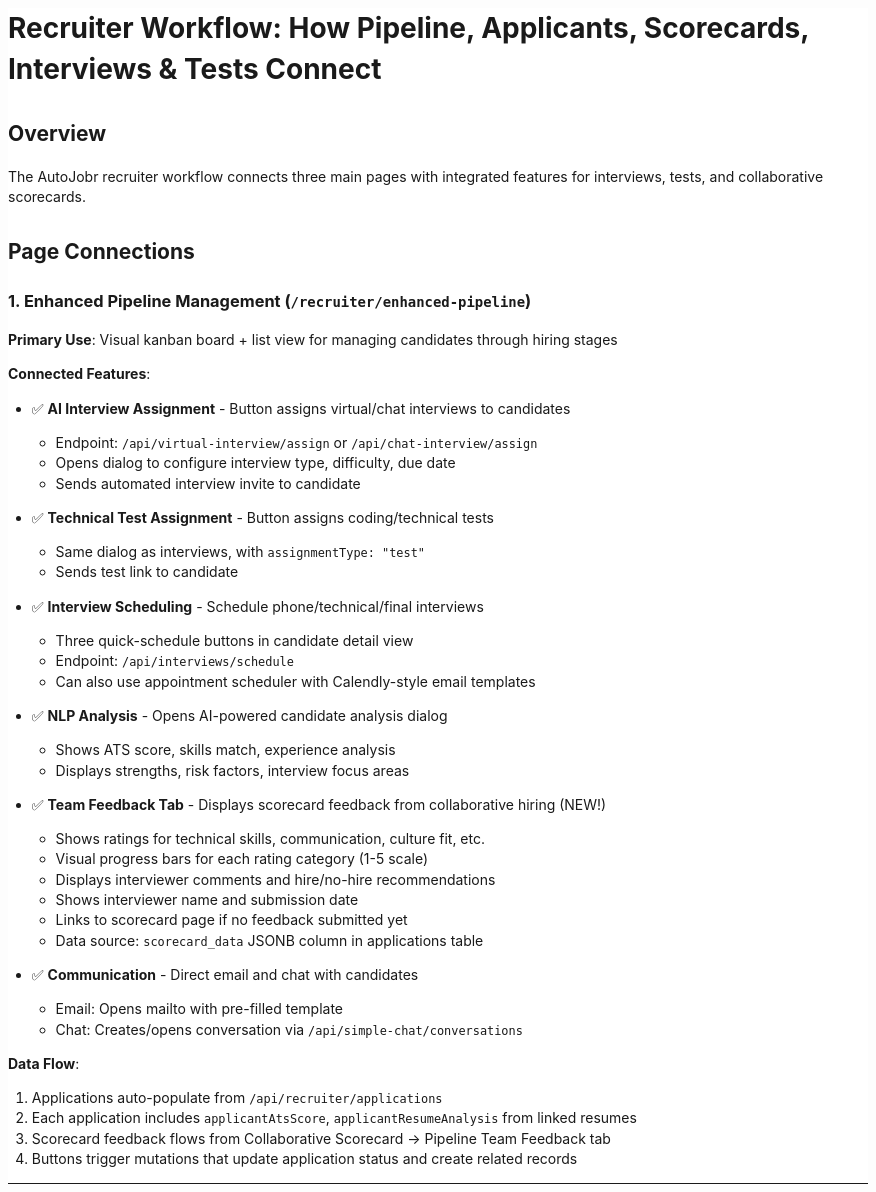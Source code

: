 # Recruiter Workflow: How Pipeline, Applicants, Scorecards, Interviews & Tests Connect

## Overview
The AutoJobr recruiter workflow connects three main pages with integrated features for interviews, tests, and collaborative scorecards.

## Page Connections

### 1. **Enhanced Pipeline Management** (`/recruiter/enhanced-pipeline`)
**Primary Use**: Visual kanban board + list view for managing candidates through hiring stages

**Connected Features**:
- ✅ **AI Interview Assignment** - Button assigns virtual/chat interviews to candidates
  - Endpoint: `/api/virtual-interview/assign` or `/api/chat-interview/assign`
  - Opens dialog to configure interview type, difficulty, due date
  - Sends automated interview invite to candidate
  
- ✅ **Technical Test Assignment** - Button assigns coding/technical tests
  - Same dialog as interviews, with `assignmentType: "test"`
  - Sends test link to candidate
  
- ✅ **Interview Scheduling** - Schedule phone/technical/final interviews
  - Three quick-schedule buttons in candidate detail view
  - Endpoint: `/api/interviews/schedule`
  - Can also use appointment scheduler with Calendly-style email templates
  
- ✅ **NLP Analysis** - Opens AI-powered candidate analysis dialog
  - Shows ATS score, skills match, experience analysis
  - Displays strengths, risk factors, interview focus areas
  
- ✅ **Team Feedback Tab** - Displays scorecard feedback from collaborative hiring (NEW!)
  - Shows ratings for technical skills, communication, culture fit, etc.
  - Visual progress bars for each rating category (1-5 scale)
  - Displays interviewer comments and hire/no-hire recommendations
  - Shows interviewer name and submission date
  - Links to scorecard page if no feedback submitted yet
  - Data source: `scorecard_data` JSONB column in applications table
  
- ✅ **Communication** - Direct email and chat with candidates
  - Email: Opens mailto with pre-filled template
  - Chat: Creates/opens conversation via `/api/simple-chat/conversations`

**Data Flow**:
1. Applications auto-populate from `/api/recruiter/applications`
2. Each application includes `applicantAtsScore`, `applicantResumeAnalysis` from linked resumes
3. Scorecard feedback flows from Collaborative Scorecard → Pipeline Team Feedback tab
4. Buttons trigger mutations that update application status and create related records

---
